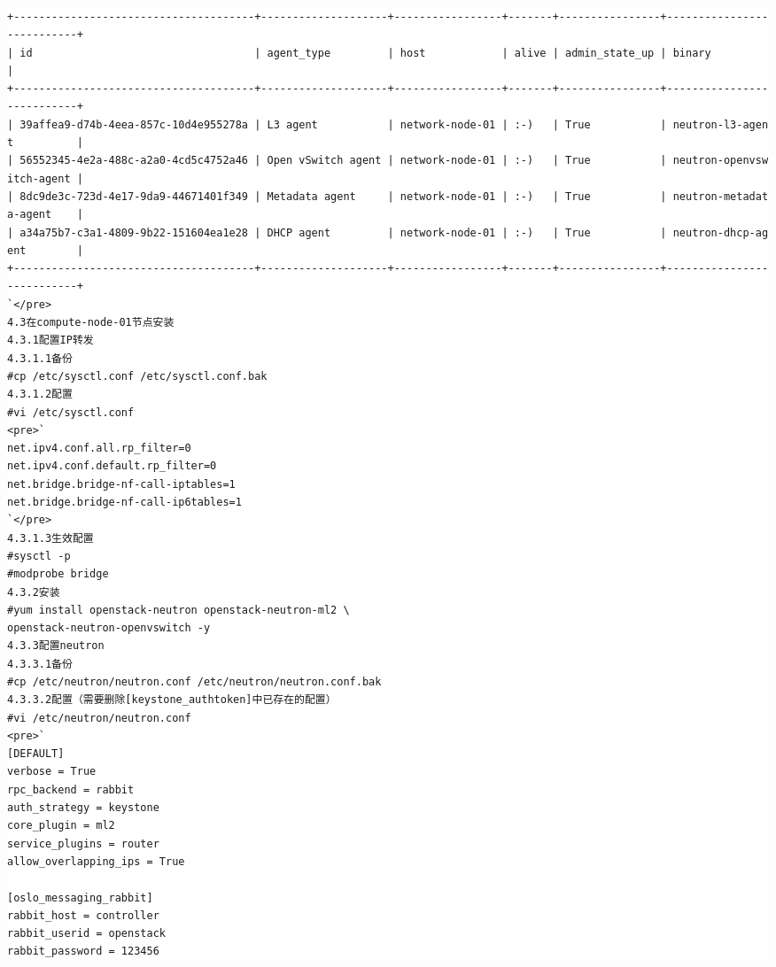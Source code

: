     +--------------------------------------+--------------------+-----------------+-------+----------------+---------------------------+
    | id                                   | agent_type         | host            | alive | admin_state_up | binary                    |
    +--------------------------------------+--------------------+-----------------+-------+----------------+---------------------------+
    | 39affea9-d74b-4eea-857c-10d4e955278a | L3 agent           | network-node-01 | :-)   | True           | neutron-l3-agent          |
    | 56552345-4e2a-488c-a2a0-4cd5c4752a46 | Open vSwitch agent | network-node-01 | :-)   | True           | neutron-openvswitch-agent |
    | 8dc9de3c-723d-4e17-9da9-44671401f349 | Metadata agent     | network-node-01 | :-)   | True           | neutron-metadata-agent    |
    | a34a75b7-c3a1-4809-9b22-151604ea1e28 | DHCP agent         | network-node-01 | :-)   | True           | neutron-dhcp-agent        |
    +--------------------------------------+--------------------+-----------------+-------+----------------+---------------------------+
    `</pre>
    4.3在compute-node-01节点安装
    4.3.1配置IP转发
    4.3.1.1备份
    #cp /etc/sysctl.conf /etc/sysctl.conf.bak
    4.3.1.2配置
    #vi /etc/sysctl.conf
    <pre>`
    net.ipv4.conf.all.rp_filter=0
    net.ipv4.conf.default.rp_filter=0
    net.bridge.bridge-nf-call-iptables=1
    net.bridge.bridge-nf-call-ip6tables=1
    `</pre>
    4.3.1.3生效配置
    #sysctl -p
    #modprobe bridge
    4.3.2安装
    #yum install openstack-neutron openstack-neutron-ml2 \
    openstack-neutron-openvswitch -y
    4.3.3配置neutron
    4.3.3.1备份
    #cp /etc/neutron/neutron.conf /etc/neutron/neutron.conf.bak
    4.3.3.2配置（需要删除[keystone_authtoken]中已存在的配置）
    #vi /etc/neutron/neutron.conf
    <pre>`
    [DEFAULT]
    verbose = True
    rpc_backend = rabbit
    auth_strategy = keystone
    core_plugin = ml2
    service_plugins = router
    allow_overlapping_ips = True

    [oslo_messaging_rabbit]
    rabbit_host = controller
    rabbit_userid = openstack
    rabbit_password = 123456
